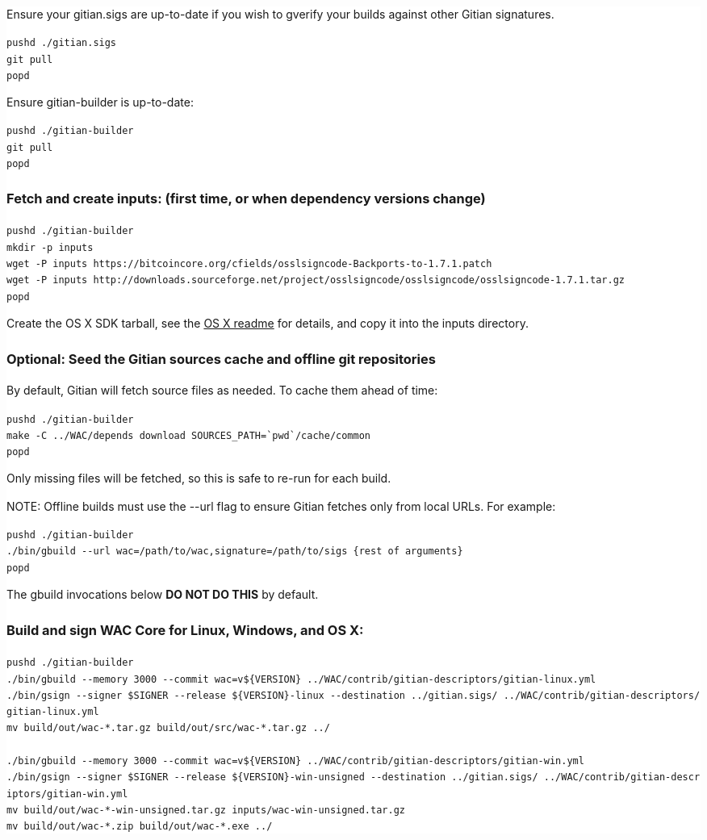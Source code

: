 Ensure your gitian.sigs are up-to-date if you wish to gverify your builds against other Gitian signatures.

    pushd ./gitian.sigs
    git pull
    popd

Ensure gitian-builder is up-to-date:

    pushd ./gitian-builder
    git pull
    popd

### Fetch and create inputs: (first time, or when dependency versions change)

    pushd ./gitian-builder
    mkdir -p inputs
    wget -P inputs https://bitcoincore.org/cfields/osslsigncode-Backports-to-1.7.1.patch
    wget -P inputs http://downloads.sourceforge.net/project/osslsigncode/osslsigncode/osslsigncode-1.7.1.tar.gz
    popd

Create the OS X SDK tarball, see the [OS X readme](README_osx.md) for details, and copy it into the inputs directory.

### Optional: Seed the Gitian sources cache and offline git repositories

By default, Gitian will fetch source files as needed. To cache them ahead of time:

    pushd ./gitian-builder
    make -C ../WAC/depends download SOURCES_PATH=`pwd`/cache/common
    popd

Only missing files will be fetched, so this is safe to re-run for each build.

NOTE: Offline builds must use the --url flag to ensure Gitian fetches only from local URLs. For example:

    pushd ./gitian-builder
    ./bin/gbuild --url wac=/path/to/wac,signature=/path/to/sigs {rest of arguments}
    popd

The gbuild invocations below <b>DO NOT DO THIS</b> by default.

### Build and sign WAC Core for Linux, Windows, and OS X:

    pushd ./gitian-builder
    ./bin/gbuild --memory 3000 --commit wac=v${VERSION} ../WAC/contrib/gitian-descriptors/gitian-linux.yml
    ./bin/gsign --signer $SIGNER --release ${VERSION}-linux --destination ../gitian.sigs/ ../WAC/contrib/gitian-descriptors/gitian-linux.yml
    mv build/out/wac-*.tar.gz build/out/src/wac-*.tar.gz ../

    ./bin/gbuild --memory 3000 --commit wac=v${VERSION} ../WAC/contrib/gitian-descriptors/gitian-win.yml
    ./bin/gsign --signer $SIGNER --release ${VERSION}-win-unsigned --destination ../gitian.sigs/ ../WAC/contrib/gitian-descriptors/gitian-win.yml
    mv build/out/wac-*-win-unsigned.tar.gz inputs/wac-win-unsigned.tar.gz
    mv build/out/wac-*.zip build/out/wac-*.exe ../
